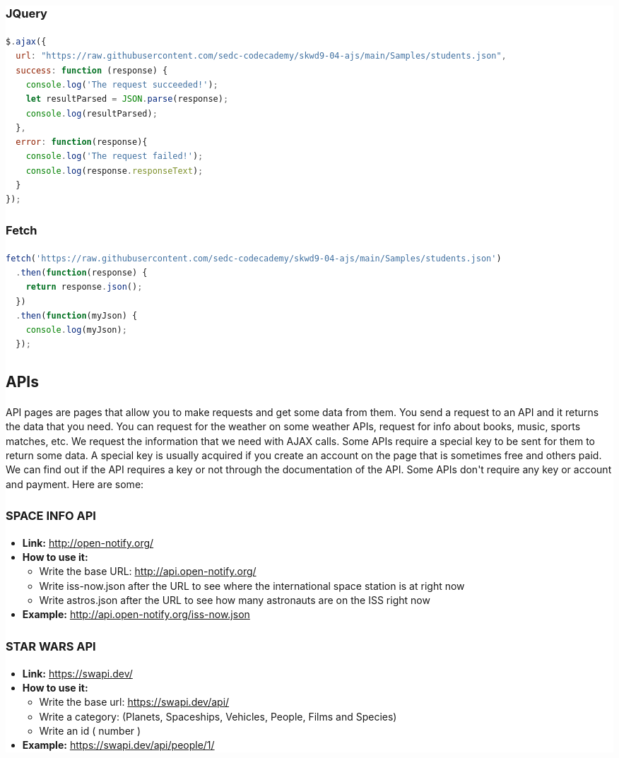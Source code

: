 ### JQuery

```javascript
$.ajax({
  url: "https://raw.githubusercontent.com/sedc-codecademy/skwd9-04-ajs/main/Samples/students.json",
  success: function (response) {
    console.log('The request succeeded!');
    let resultParsed = JSON.parse(response);
    console.log(resultParsed);
  }, 
  error: function(response){
    console.log('The request failed!');
    console.log(response.responseText);
  }
});
````

### Fetch

```javascript
fetch('https://raw.githubusercontent.com/sedc-codecademy/skwd9-04-ajs/main/Samples/students.json')
  .then(function(response) {
    return response.json();
  })
  .then(function(myJson) {
    console.log(myJson);
  });
```

## APIs

API pages are pages that allow you to make requests and get some data from them. You send a request to an API and it returns the data that you need. You can request for the weather on some weather APIs, request for info about books, music, sports matches, etc. We request the information that we need with AJAX calls. Some APIs require a special key to be sent for them to return some data. A special key is usually acquired if you create an account on the page that is sometimes free and others paid. We can find out if the API requires a key or not through the documentation of the API. Some APIs don't require any key or account and payment. Here are some:

### SPACE INFO API

* **Link:** http://open-notify.org/
* **How to use it:**
  * Write the base URL: http://api.open-notify.org/
  * Write iss-now.json after the URL to see where the international space station is at right now
  * Write astros.json after the URL to see how many astronauts are on the ISS right now
* **Example:** http://api.open-notify.org/iss-now.json

### STAR WARS API

* **Link:** https://swapi.dev/
* **How to use it:**
  * Write the base url: https://swapi.dev/api/
  * Write a category: (Planets, Spaceships, Vehicles, People, Films and Species)
  * Write an id ( number )
* **Example:** https://swapi.dev/api/people/1/
